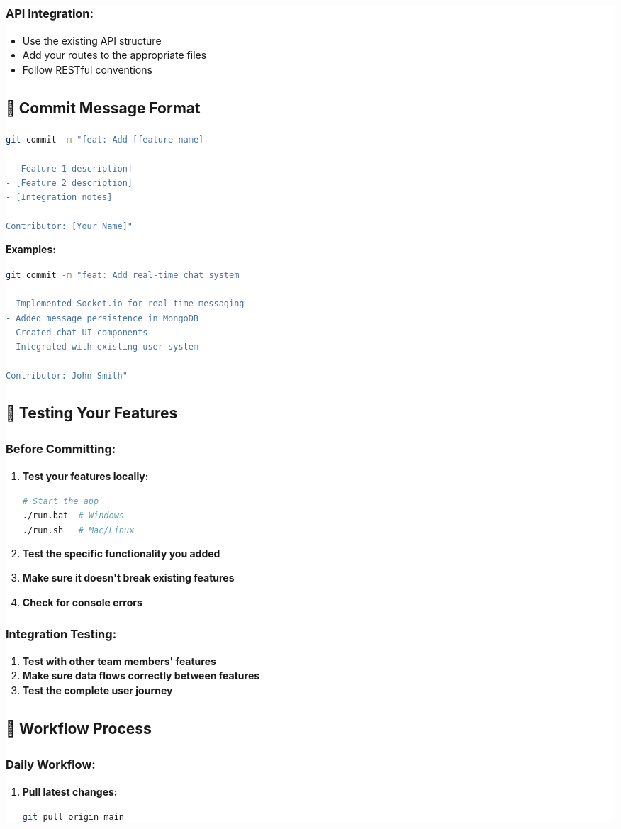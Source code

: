### **API Integration:**
- Use the existing API structure
- Add your routes to the appropriate files
- Follow RESTful conventions

## 📝 **Commit Message Format**

```bash
git commit -m "feat: Add [feature name]

- [Feature 1 description]
- [Feature 2 description]
- [Integration notes]

Contributor: [Your Name]"
```

**Examples:**
```bash
git commit -m "feat: Add real-time chat system

- Implemented Socket.io for real-time messaging
- Added message persistence in MongoDB
- Created chat UI components
- Integrated with existing user system

Contributor: John Smith"
```

## 🧪 **Testing Your Features**

### **Before Committing:**
1. **Test your features locally:**
   ```bash
   # Start the app
   ./run.bat  # Windows
   ./run.sh   # Mac/Linux
   ```

2. **Test the specific functionality you added**
3. **Make sure it doesn't break existing features**
4. **Check for console errors**

### **Integration Testing:**
1. **Test with other team members' features**
2. **Make sure data flows correctly between features**
3. **Test the complete user journey**

## 🔄 **Workflow Process**

### **Daily Workflow:**
1. **Pull latest changes:**
   ```bash
   git pull origin main
   ```
